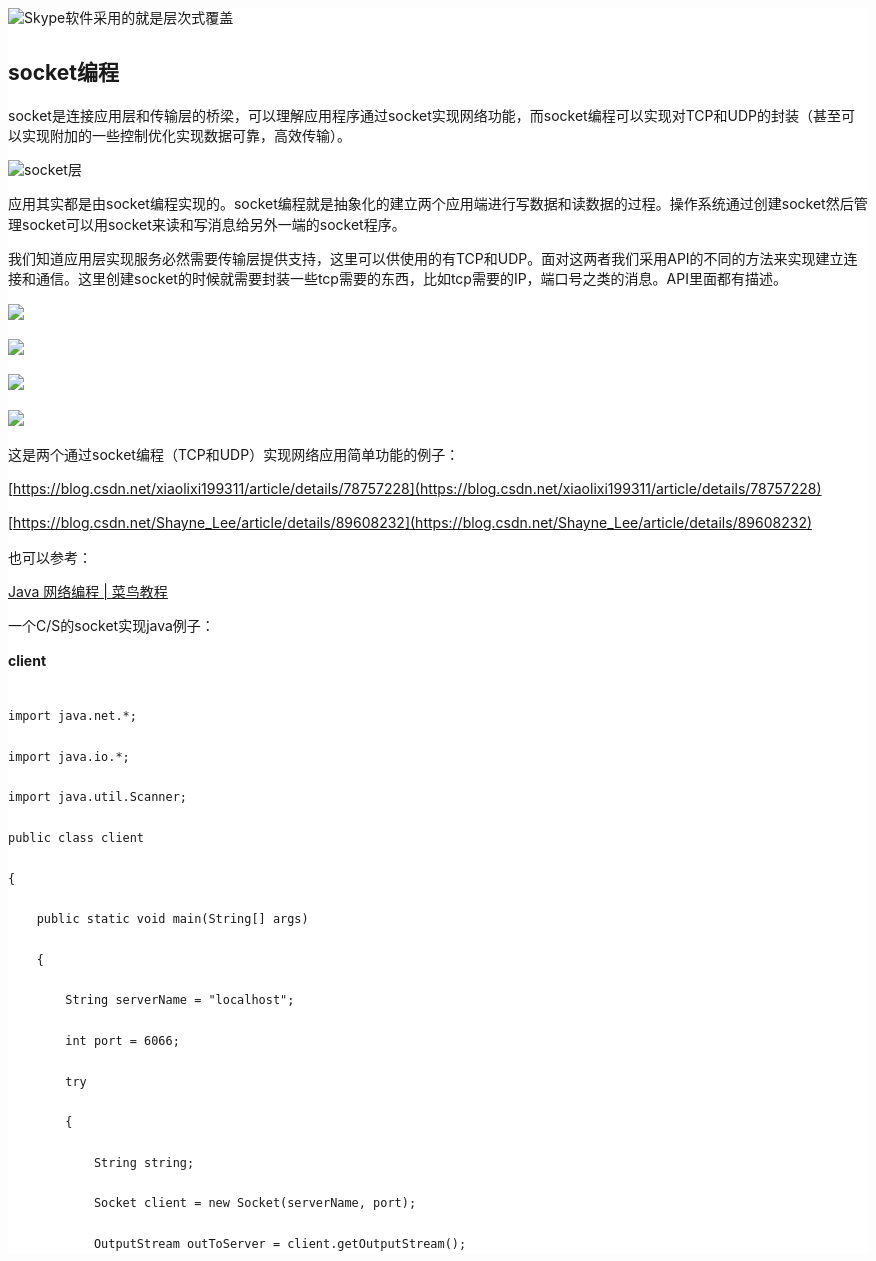 ![Skype软件采用的就是层次式覆盖](https://upload-images.jianshu.io/upload_images/19741117-f9c819feb15b7866.png?imageMogr2/auto-orient/strip%7CimageView2/2/w/1240)

## socket编程  
socket是连接应用层和传输层的桥梁，可以理解应用程序通过socket实现网络功能，而socket编程可以实现对TCP和UDP的封装（甚至可以实现附加的一些控制优化实现数据可靠，高效传输）。  

![socket层](https://upload-images.jianshu.io/upload_images/19741117-1beb11e8fca38b40.png?imageMogr2/auto-orient/strip%7CimageView2/2/w/1240)

应用其实都是由socket编程实现的。socket编程就是抽象化的建立两个应用端进行写数据和读数据的过程。操作系统通过创建socket然后管理socket可以用socket来读和写消息给另外一端的socket程序。

我们知道应用层实现服务必然需要传输层提供支持，这里可以供使用的有TCP和UDP。面对这两者我们采用API的不同的方法来实现建立连接和通信。这里创建socket的时候就需要封装一些tcp需要的东西，比如tcp需要的IP，端口号之类的消息。API里面都有描述。  

![](https://upload-images.jianshu.io/upload_images/19741117-e11bff5d0fe8af8f.png?imageMogr2/auto-orient/strip%7CimageView2/2/w/1240)  

![](https://upload-images.jianshu.io/upload_images/19741117-873db2139c3ae333.png?imageMogr2/auto-orient/strip%7CimageView2/2/w/1240)  

![](https://upload-images.jianshu.io/upload_images/19741117-2837dfca4baca5d8.png?imageMogr2/auto-orient/strip%7CimageView2/2/w/1240)

![](https://upload-images.jianshu.io/upload_images/19741117-c85f9a1d98eda25f.png?imageMogr2/auto-orient/strip%7CimageView2/2/w/1240)

这是两个通过socket编程（TCP和UDP）实现网络应用简单功能的例子：

[https://blog.csdn.net/xiaolixi199311/article/details/78757228](https://blog.csdn.net/xiaolixi199311/article/details/78757228)

[https://blog.csdn.net/Shayne_Lee/article/details/89608232](https://blog.csdn.net/Shayne_Lee/article/details/89608232)

也可以参考：

[Java 网络编程 | 菜鸟教程](https://www.runoob.com/java/java-networking.html)

一个C/S的socket实现java例子：

**client**
```package socket;

import java.net.*;

import java.io.*;

import java.util.Scanner;

public class client

{

    public static void main(String[] args)

    {

        String serverName = "localhost";

        int port = 6066;

        try

        {

            String string;

            Socket client = new Socket(serverName, port);

            OutputStream outToServer = client.getOutputStream();

```